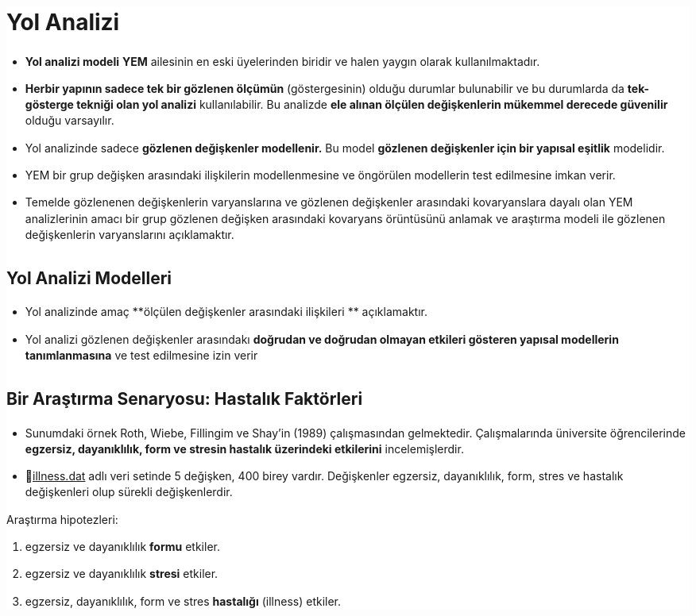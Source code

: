 

# Yol Analizi

- **Yol analizi modeli** **YEM** ailesinin en eski üyelerinden 
biridir ve halen yaygın olarak kullanılmaktadır. 



- **Herbir yapının sadece tek bir gözlenen ölçümün**
(göstergesinin) olduğu durumlar bulunabilir ve bu
durumlarda da **tek-gösterge tekniği olan yol analizi**
kullanılabilir. Bu analizde **ele alınan ölçülen değişkenlerin
mükemmel derecede güvenilir** olduğu varsayılır.



- Yol analizinde sadece **gözlenen değişkenler modellenir.**
Bu model **gözlenen değişkenler için bir yapısal eşitlik** 
modelidir. 


- YEM bir grup değişken arasındaki ilişkilerin modellenmesine ve öngörülen modellerin test edilmesine imkan verir. 

- Temelde gözlenenen değişkenlerin varyanslarına ve gözlenen değişkenler arasındaki kovaryanslara dayalı olan YEM analizlerinin amacı bir grup gözlenen değişken arasındaki kovaryans örüntüsünü anlamak ve araştırma modeli ile gözlenen değişkenlerin varyanslarını açıklamaktır. 


## Yol Analizi Modelleri

- Yol analizinde amaç **ölçülen değişkenler arasındaki ilişkileri ** açıklamaktır. 


- Yol analizi gözlenen değişkenler arasındakı **doğrudan ve
doğrudan olmayan etkileri gösteren yapısal modellerin
tanımlanmasına** ve test edilmesine izin verir


## Bir Araştırma Senaryosu: Hastalık Faktörleri

- Sunumdaki örnek Roth, Wiebe, Fillingim ve Shay’in (1989) çalışmasından gelmektedir. Çalışmalarında 
üniversite öğrencilerinde **egzersiz, dayanıklılık, form  ve stresin hastalık  üzerindeki etkilerini** incelemişlerdir. 

- 🔗[illness.dat](import/illness.dat) adlı  veri  setinde 5 değişken, 400 birey vardır. Değişkenler egzersiz, dayanıklılık, form, stres ve hastalık değişkenleri olup sürekli değişkenlerdir. 


Araştırma hipotezleri:

1. egzersiz ve dayanıklılık  **formu**  etkiler.

2. egzersiz ve dayanıklılık **stresi** etkiler.

3. egzersiz, dayanıklılık, form ve stres **hastalığı** (illness) etkiler.
